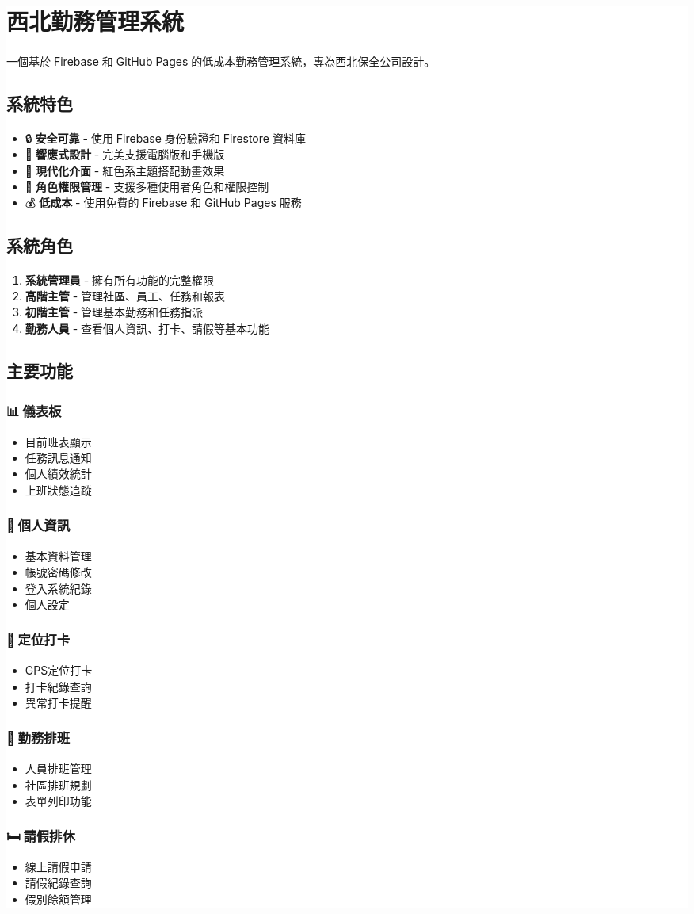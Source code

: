 # 西北勤務管理系統

一個基於 Firebase 和 GitHub Pages 的低成本勤務管理系統，專為西北保全公司設計。

## 系統特色

- 🔒 **安全可靠** - 使用 Firebase 身份驗證和 Firestore 資料庫
- 📱 **響應式設計** - 完美支援電腦版和手機版
- 🎨 **現代化介面** - 紅色系主題搭配動畫效果
- 👥 **角色權限管理** - 支援多種使用者角色和權限控制
- 💰 **低成本** - 使用免費的 Firebase 和 GitHub Pages 服務

## 系統角色

1. **系統管理員** - 擁有所有功能的完整權限
2. **高階主管** - 管理社區、員工、任務和報表
3. **初階主管** - 管理基本勤務和任務指派
4. **勤務人員** - 查看個人資訊、打卡、請假等基本功能

## 主要功能

### 📊 儀表板
- 目前班表顯示
- 任務訊息通知
- 個人績效統計
- 上班狀態追蹤

### 👤 個人資訊
- 基本資料管理
- 帳號密碼修改
- 登入系統紀錄
- 個人設定

### 📍 定位打卡
- GPS定位打卡
- 打卡紀錄查詢
- 異常打卡提醒

### 📅 勤務排班
- 人員排班管理
- 社區排班規劃
- 表單列印功能

### 🛏️ 請假排休
- 線上請假申請
- 請假紀錄查詢
- 假別餘額管理
